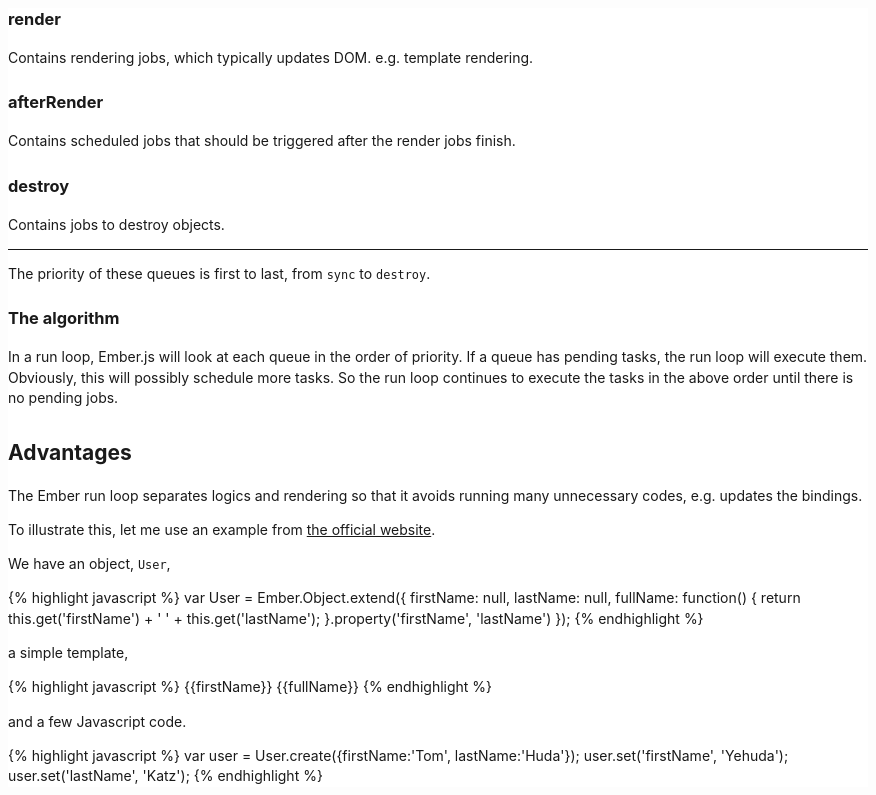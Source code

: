 ### render

Contains rendering jobs, which typically updates DOM. e.g. template rendering.

### afterRender

Contains scheduled jobs that should be triggered after the render jobs finish.

### destroy

Contains jobs to destroy objects.

---

The priority of these queues is first to last, from `sync` to `destroy`.

### The algorithm

In a run loop, Ember.js will look at each queue in the order of priority. If a queue has pending tasks, the run loop will execute them. Obviously, this will possibly schedule more tasks. So the run loop continues to execute the tasks in the above order until there is no pending jobs.

## Advantages

The Ember run loop separates logics and rendering so that it avoids running many unnecessary codes, e.g. updates the bindings.

To illustrate this, let me use an example from [the official website](http://emberjs.com).

We have an object, `User`,

{% highlight javascript %}
var User = Ember.Object.extend({
  firstName: null,
  lastName: null,
  fullName: function() {
    return this.get('firstName') + ' ' + this.get('lastName');
  }.property('firstName', 'lastName')
});
{% endhighlight %}

a simple template,

{% highlight javascript %}
{{firstName}}
{{fullName}}
{% endhighlight %}

and a few Javascript code.

{% highlight javascript %}
var user = User.create({firstName:'Tom', lastName:'Huda'});
user.set('firstName', 'Yehuda');
user.set('lastName', 'Katz');
{% endhighlight %}
